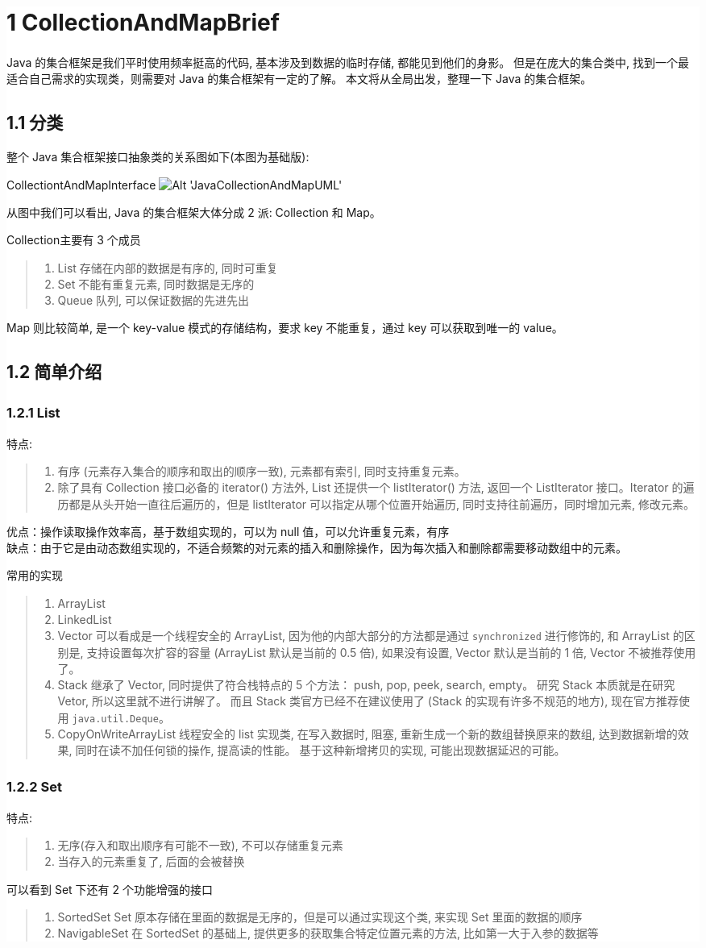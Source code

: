 # 1 CollectionAndMapBrief

Java 的集合框架是我们平时使用频率挺高的代码, 基本涉及到数据的临时存储, 都能见到他们的身影。 但是在庞大的集合类中, 找到一个最适合自己需求的实现类，则需要对 Java 的集合框架有一定的了解。 本文将从全局出发，整理一下 Java 的集合框架。

## 1.1 分类

整个 Java 集合框架接口抽象类的关系图如下(本图为基础版):  

CollectiontAndMapInterface
![Alt 'JavaCollectionAndMapUML'](https://raw.githubusercontent.com/PictureRespository/Java/main/CollectionAndMap/JavaCollectionAndMapUML.png)

从图中我们可以看出, Java 的集合框架大体分成 2 派: Collection 和 Map。

Collection主要有 3 个成员 
> 1. List 存储在内部的数据是有序的, 同时可重复
> 2. Set 不能有重复元素, 同时数据是无序的
> 3. Queue 队列, 可以保证数据的先进先出

Map 则比较简单, 是一个 key-value 模式的存储结构，要求 key 不能重复，通过 key 可以获取到唯一的 value。

## 1.2 简单介绍

### 1.2.1 List

特点:
> 1. 有序 (元素存入集合的顺序和取出的顺序一致), 元素都有索引, 同时支持重复元素。  
> 2. 除了具有 Collection 接口必备的 iterator() 方法外, List 还提供一个 listIterator() 方法, 返回一个 ListIterator 接口。Iterator 的遍历都是从头开始一直往后遍历的，但是 listIterator 可以指定从哪个位置开始遍历, 同时支持往前遍历，同时增加元素, 修改元素。

优点：操作读取操作效率高，基于数组实现的，可以为 null 值，可以允许重复元素，有序  
缺点：由于它是由动态数组实现的，不适合频繁的对元素的插入和删除操作，因为每次插入和删除都需要移动数组中的元素。

常用的实现  
> 1. ArrayList 
> 2. LinkedList
> 3. Vector 可以看成是一个线程安全的 ArrayList, 因为他的内部大部分的方法都是通过 `synchronized` 进行修饰的, 和 ArrayList 的区别是, 支持设置每次扩容的容量 (ArrayList 默认是当前的 0.5 倍), 如果没有设置, Vector 默认是当前的 1 倍, Vector 不被推荐使用了。
> 4. Stack 继承了 Vector, 同时提供了符合栈特点的 5 个方法： push, pop, peek, search, empty。 研究 Stack 本质就是在研究 Vetor, 所以这里就不进行讲解了。 而且 Stack 类官方已经不在建议使用了 (Stack 的实现有许多不规范的地方), 现在官方推荐使用 `java.util.Deque`。
> 5. CopyOnWriteArrayList 线程安全的 list 实现类, 在写入数据时, 阻塞, 重新生成一个新的数组替换原来的数组, 达到数据新增的效果, 同时在读不加任何锁的操作, 提高读的性能。 基于这种新增拷贝的实现, 可能出现数据延迟的可能。

### 1.2.2 Set 

特点:
> 1. 无序(存入和取出顺序有可能不一致), 不可以存储重复元素
> 2. 当存入的元素重复了, 后面的会被替换

可以看到 Set 下还有 2 个功能增强的接口
> 1. SortedSet  Set 原本存储在里面的数据是无序的，但是可以通过实现这个类, 来实现 Set 里面的数据的顺序
> 2. NavigableSet 在 SortedSet 的基础上, 提供更多的获取集合特定位置元素的方法, 比如第一大于入参的数据等 
